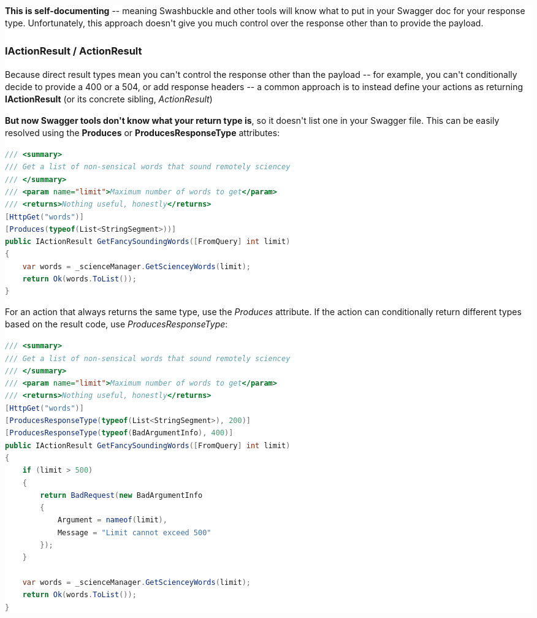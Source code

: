 **This is self-documenting** -- meaning Swashbuckle and other tools will know what to put in your Swagger doc for your response type.  Unfortunately, this approach doesn't give you much control over the response other than to provide the payload.

### IActionResult / ActionResult
Because direct result types mean you can't control the response other than the payload -- for example, you can't conditionally decide to provide a 400 or a 504, or add response headers -- a common approach is to instead define your actions as returning **IActionResult** (or its concrete sibling, *ActionResult*)

**But now Swagger tools don't know what your return type is**, so it doesn't list one in your Swagger file.  This can be easily resolved using the **Produces** or **ProducesResponseType** attributes:

```csharp
/// <summary>
/// Get a list of non-sensical words that sound remotely sciencey
/// </summary>
/// <param name="limit">Maximum number of words to get</param>
/// <returns>Nothing useful, honestly</returns>
[HttpGet("words")]
[Produces(typeof(List<StringSegment>))]
public IActionResult GetFancySoundingWords([FromQuery] int limit)
{
    var words = _scienceManager.GetScienceyWords(limit);
    return Ok(words.ToList());
}
```
For an action that always returns the same type, use the *Produces* attribute.  If the action can conditionally return different types based on the result code, use *ProducesResponseType*:

```csharp
/// <summary>
/// Get a list of non-sensical words that sound remotely sciencey
/// </summary>
/// <param name="limit">Maximum number of words to get</param>
/// <returns>Nothing useful, honestly</returns>
[HttpGet("words")]
[ProducesResponseType(typeof(List<StringSegment>), 200)]
[ProducesResponseType(typeof(BadArgumentInfo), 400)]
public IActionResult GetFancySoundingWords([FromQuery] int limit)
{
    if (limit > 500)
    {
        return BadRequest(new BadArgumentInfo
        {
            Argument = nameof(limit),
            Message = "Limit cannot exceed 500"
        });
    }
    
    var words = _scienceManager.GetScienceyWords(limit);
    return Ok(words.ToList());
}
```
